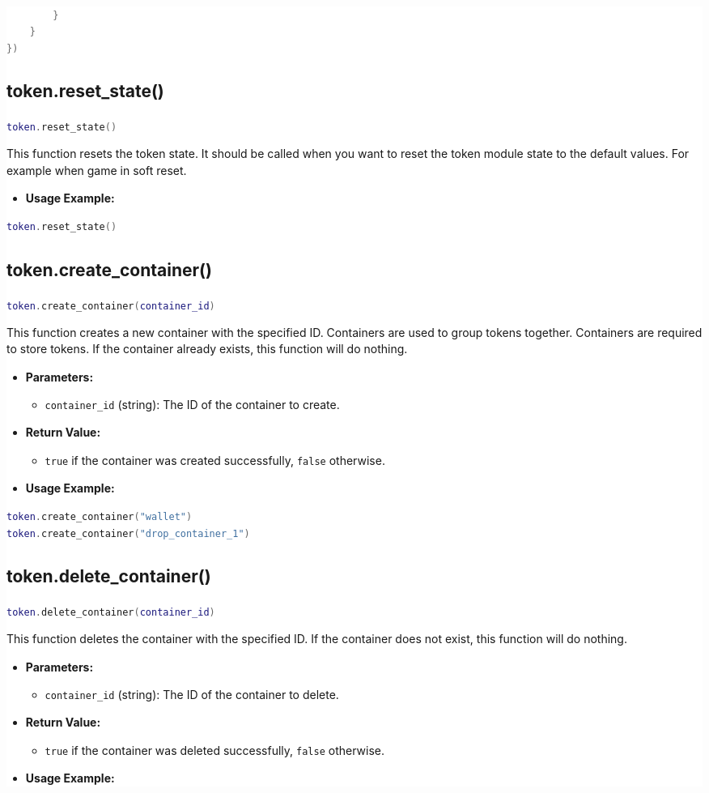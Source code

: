 ```lua
		}
	}
})
```

**token.reset_state()**
---
```lua
token.reset_state()
```

This function resets the token state. It should be called when you want to reset the token module state to the default values. For example when game in soft reset.

- **Usage Example:**

```lua
token.reset_state()
```

**token.create_container()**
---
```lua
token.create_container(container_id)
```

This function creates a new container with the specified ID. Containers are used to group tokens together. Containers are required to store tokens. If the container already exists, this function will do nothing.

- **Parameters:**
  - `container_id` (string): The ID of the container to create.

- **Return Value:**
  - `true` if the container was created successfully, `false` otherwise.

- **Usage Example:**

```lua
token.create_container("wallet")
token.create_container("drop_container_1")
```

**token.delete_container()**
---
```lua
token.delete_container(container_id)
```

This function deletes the container with the specified ID. If the container does not exist, this function will do nothing.

- **Parameters:**
  - `container_id` (string): The ID of the container to delete.

- **Return Value:**
  - `true` if the container was deleted successfully, `false` otherwise.

- **Usage Example:**
